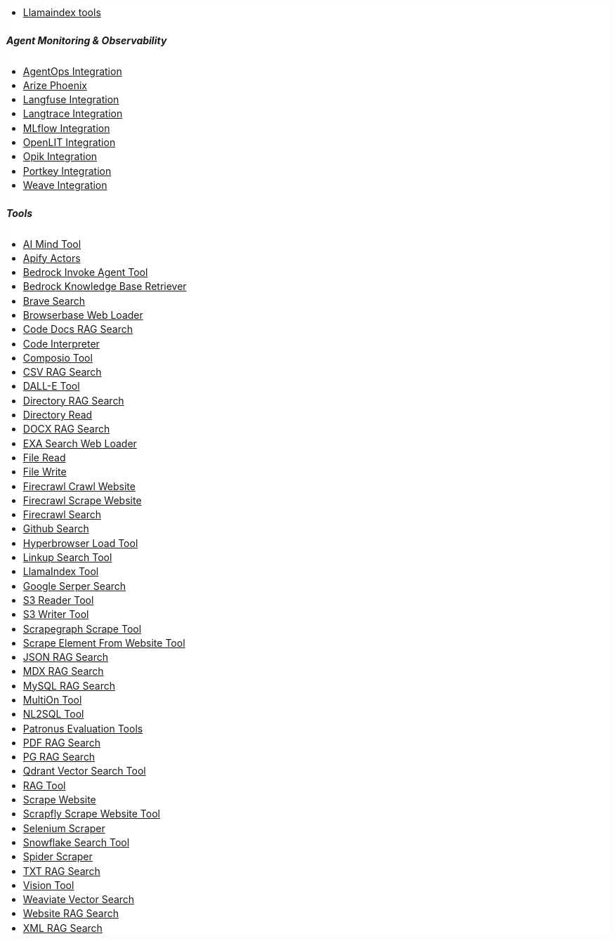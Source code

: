   * [Llamaindex tools](https://docs.crewai.com/how-to/llamaindex-tools)


##### Agent Monitoring & Observability
  * [AgentOps Integration](https://docs.crewai.com/how-to/agentops-observability)
  * [Arize Phoenix](https://docs.crewai.com/how-to/arize-phoenix-observability)
  * [Langfuse Integration](https://docs.crewai.com/how-to/langfuse-observability)
  * [Langtrace Integration](https://docs.crewai.com/how-to/langtrace-observability)
  * [MLflow Integration](https://docs.crewai.com/how-to/mlflow-observability)
  * [OpenLIT Integration](https://docs.crewai.com/how-to/openlit-observability)
  * [Opik Integration](https://docs.crewai.com/how-to/opik-observability)
  * [Portkey Integration](https://docs.crewai.com/how-to/portkey-observability)
  * [Weave Integration](https://docs.crewai.com/how-to/weave-integration)


##### Tools
  * [AI Mind Tool](https://docs.crewai.com/tools/aimindtool)
  * [Apify Actors](https://docs.crewai.com/tools/apifyactorstool)
  * [Bedrock Invoke Agent Tool](https://docs.crewai.com/tools/bedrockinvokeagenttool)
  * [Bedrock Knowledge Base Retriever](https://docs.crewai.com/tools/bedrockkbretriever)
  * [Brave Search](https://docs.crewai.com/tools/bravesearchtool)
  * [Browserbase Web Loader](https://docs.crewai.com/tools/browserbaseloadtool)
  * [Code Docs RAG Search](https://docs.crewai.com/tools/codedocssearchtool)
  * [Code Interpreter](https://docs.crewai.com/tools/codeinterpretertool)
  * [Composio Tool](https://docs.crewai.com/tools/composiotool)
  * [CSV RAG Search](https://docs.crewai.com/tools/csvsearchtool)
  * [DALL-E Tool](https://docs.crewai.com/tools/dalletool)
  * [Directory RAG Search](https://docs.crewai.com/tools/directorysearchtool)
  * [Directory Read](https://docs.crewai.com/tools/directoryreadtool)
  * [DOCX RAG Search](https://docs.crewai.com/tools/docxsearchtool)
  * [EXA Search Web Loader](https://docs.crewai.com/tools/exasearchtool)
  * [File Read](https://docs.crewai.com/tools/filereadtool)
  * [File Write](https://docs.crewai.com/tools/filewritetool)
  * [Firecrawl Crawl Website](https://docs.crewai.com/tools/firecrawlcrawlwebsitetool)
  * [Firecrawl Scrape Website](https://docs.crewai.com/tools/firecrawlscrapewebsitetool)
  * [Firecrawl Search](https://docs.crewai.com/tools/firecrawlsearchtool)
  * [Github Search](https://docs.crewai.com/tools/githubsearchtool)
  * [Hyperbrowser Load Tool](https://docs.crewai.com/tools/hyperbrowserloadtool)
  * [Linkup Search Tool](https://docs.crewai.com/tools/linkupsearchtool)
  * [LlamaIndex Tool](https://docs.crewai.com/tools/llamaindextool)
  * [Google Serper Search](https://docs.crewai.com/tools/serperdevtool)
  * [S3 Reader Tool](https://docs.crewai.com/tools/s3readertool)
  * [S3 Writer Tool](https://docs.crewai.com/tools/s3writertool)
  * [Scrapegraph Scrape Tool](https://docs.crewai.com/tools/scrapegraphscrapetool)
  * [Scrape Element From Website Tool](https://docs.crewai.com/tools/scrapeelementfromwebsitetool)
  * [JSON RAG Search](https://docs.crewai.com/tools/jsonsearchtool)
  * [MDX RAG Search](https://docs.crewai.com/tools/mdxsearchtool)
  * [MySQL RAG Search](https://docs.crewai.com/tools/mysqltool)
  * [MultiOn Tool](https://docs.crewai.com/tools/multiontool)
  * [NL2SQL Tool](https://docs.crewai.com/tools/nl2sqltool)
  * [Patronus Evaluation Tools](https://docs.crewai.com/tools/patronustools)
  * [PDF RAG Search](https://docs.crewai.com/tools/pdfsearchtool)
  * [PG RAG Search](https://docs.crewai.com/tools/pgsearchtool)
  * [Qdrant Vector Search Tool](https://docs.crewai.com/tools/qdrantvectorsearchtool)
  * [RAG Tool](https://docs.crewai.com/tools/ragtool)
  * [Scrape Website](https://docs.crewai.com/tools/scrapewebsitetool)
  * [Scrapfly Scrape Website Tool](https://docs.crewai.com/tools/scrapflyscrapetool)
  * [Selenium Scraper](https://docs.crewai.com/tools/seleniumscrapingtool)
  * [Snowflake Search Tool](https://docs.crewai.com/tools/snowflakesearchtool)
  * [Spider Scraper](https://docs.crewai.com/tools/spidertool)
  * [TXT RAG Search](https://docs.crewai.com/tools/txtsearchtool)
  * [Vision Tool](https://docs.crewai.com/tools/visiontool)
  * [Weaviate Vector Search](https://docs.crewai.com/tools/weaviatevectorsearchtool)
  * [Website RAG Search](https://docs.crewai.com/tools/websitesearchtool)
  * [XML RAG Search](https://docs.crewai.com/tools/xmlsearchtool)